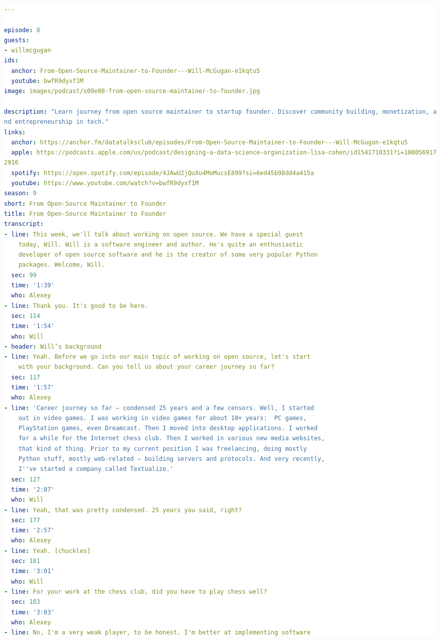 ```yaml
---

episode: 8
guests:
- willmcgugan
ids:
  anchor: From-Open-Source-Maintainer-to-Founder---Will-McGugan-e1kqtu5
  youtube: bwfR9dyxf1M
image: images/podcast/s09e08-from-open-source-maintainer-to-founder.jpg

description: "Learn journey from open source maintainer to startup founder. Discover community building, monetization, and entrepreneurship in tech."
links:
  anchor: https://anchor.fm/datatalksclub/episodes/From-Open-Source-Maintainer-to-Founder---Will-McGugan-e1kqtu5
  apple: https://podcasts.apple.com/us/podcast/designing-a-data-science-organization-lisa-cohen/id1541710331?i=1000569172916
  spotify: https://open.spotify.com/episode/4JAwU2jQuXu4MoMucsE899?si=6ed45b98dd4a415a
  youtube: https://www.youtube.com/watch?v=bwfR9dyxf1M
season: 9
short: From Open-Source Maintainer to Founder
title: From Open-Source Maintainer to Founder
transcript:
- line: This week, we'll talk about working on open source. We have a special guest
    today, Will. Will is a software engineer and author. He's quite an enthusiastic
    developer of open source software and he is the creator of some very popular Python
    packages. Welcome, Will.
  sec: 99
  time: '1:39'
  who: Alexey
- line: Thank you. It's good to be here.
  sec: 114
  time: '1:54'
  who: Will
- header: Will’s background
- line: Yeah. Before we go into our main topic of working on open source, let's start
    with your background. Can you tell us about your career journey so far?
  sec: 117
  time: '1:57'
  who: Alexey
- line: 'Career journey so far – condensed 25 years and a few censors. Well, I started
    out in video games. I was working in video games for about 10+ years:  PC games,
    PlayStation games, even Dreamcast. Then I moved into desktop applications. I worked
    for a while for the Internet chess club. Then I worked in various new media websites,
    that kind of thing. Prior to my current position I was freelancing, doing mostly
    Python stuff, mostly web-related – building servers and protocols. And very recently,
    I''ve started a company called Textualize.'
  sec: 127
  time: '2:07'
  who: Will
- line: Yeah, that was pretty condensed. 25 years you said, right?
  sec: 177
  time: '2:57'
  who: Alexey
- line: Yeah. [chuckles]
  sec: 181
  time: '3:01'
  who: Will
- line: For your work at the chess club, did you have to play chess well?
  sec: 183
  time: '3:03'
  who: Alexey
- line: No, I'm a very weak player, to be honest. I'm better at implementing software
```
